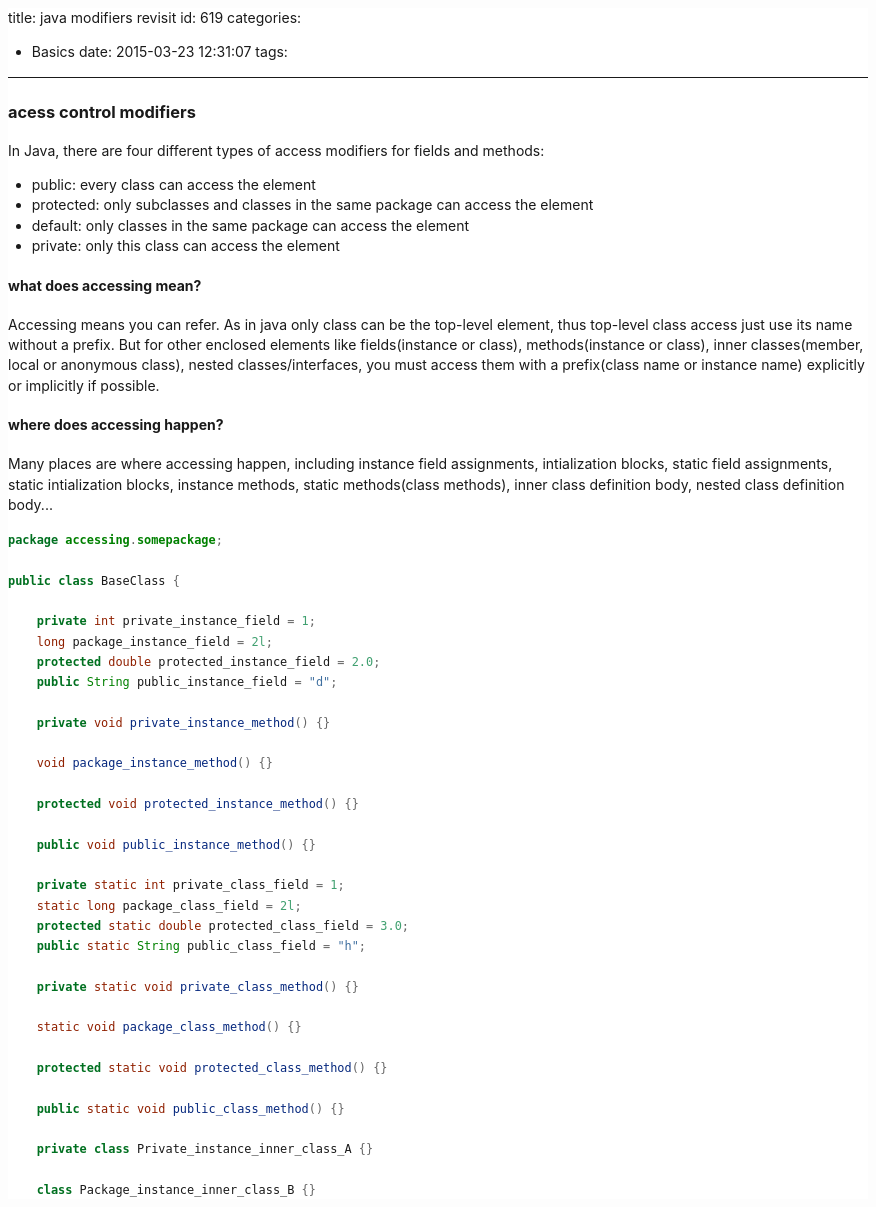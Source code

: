 title: java modifiers revisit
id: 619
categories:
  - Basics
date: 2015-03-23 12:31:07
tags:
---

### acess control modifiers

In Java, there are four different types of access modifiers for fields and methods:

*   public: every class can access the element
*   protected: only subclasses and classes in the same package can access the element
*   default: only classes in the same package can access the element
*   private: only this class can access the element

#### what does accessing mean?

Accessing means you can refer. As in java only class can be the top-level element, thus top-level class access just use its name without a prefix. But for other enclosed elements like fields(instance or class), methods(instance or class), inner classes(member, local or anonymous class), nested classes/interfaces, you must access them with a prefix(class name or instance name) explicitly or implicitly if possible.

#### where does accessing happen?

Many places are where accessing happen, including instance field assignments, intialization blocks, static field assignments, static intialization blocks, instance methods, static methods(class methods), inner class definition body, nested class definition body...
``` java
package accessing.somepackage;

public class BaseClass {

    private int private_instance_field = 1;
    long package_instance_field = 2l;
    protected double protected_instance_field = 2.0;
    public String public_instance_field = "d";

    private void private_instance_method() {}

    void package_instance_method() {}

    protected void protected_instance_method() {}

    public void public_instance_method() {}

    private static int private_class_field = 1;
    static long package_class_field = 2l;
    protected static double protected_class_field = 3.0;
    public static String public_class_field = "h";

    private static void private_class_method() {}

    static void package_class_method() {}

    protected static void protected_class_method() {}

    public static void public_class_method() {}

    private class Private_instance_inner_class_A {}

    class Package_instance_inner_class_B {}

```